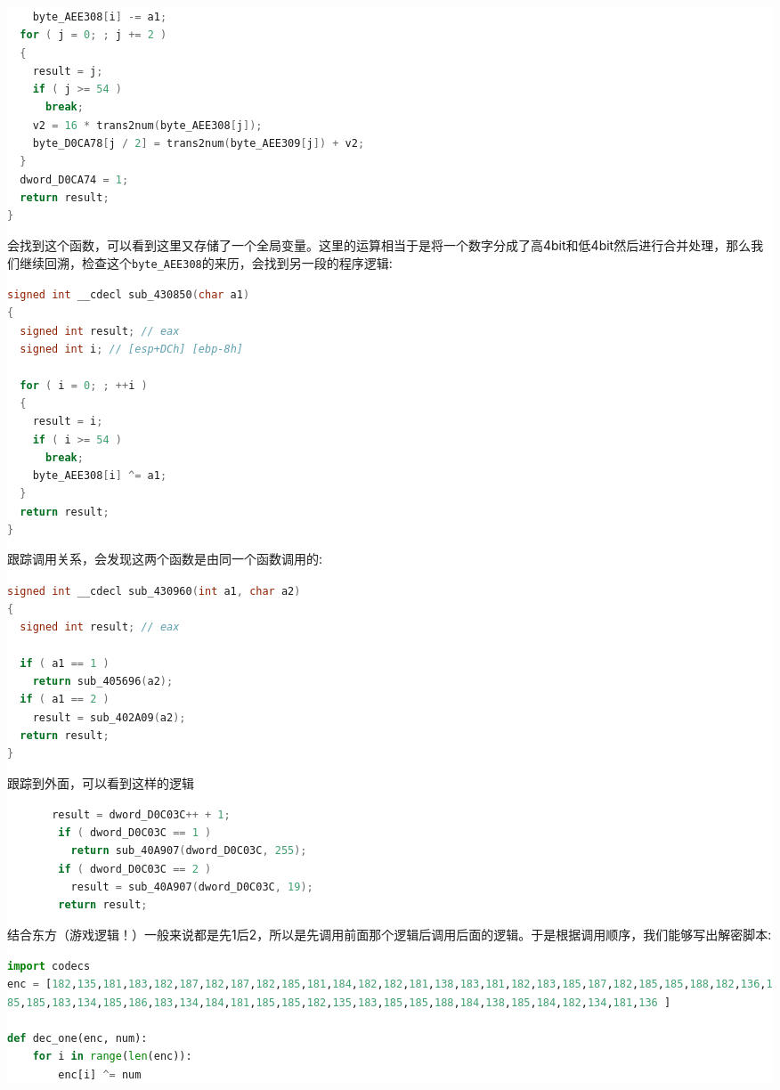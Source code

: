 ```C
    byte_AEE308[i] -= a1;
  for ( j = 0; ; j += 2 )
  {
    result = j;
    if ( j >= 54 )
      break;
    v2 = 16 * trans2num(byte_AEE308[j]);
    byte_D0CA78[j / 2] = trans2num(byte_AEE309[j]) + v2;
  }
  dword_D0CA74 = 1;
  return result;
}
```
会找到这个函数，可以看到这里又存储了一个全局变量。这里的运算相当于是将一个数字分成了高4bit和低4bit然后进行合并处理，那么我们继续回溯，检查这个`byte_AEE308`的来历，会找到另一段的程序逻辑:
```C
signed int __cdecl sub_430850(char a1)
{
  signed int result; // eax
  signed int i; // [esp+DCh] [ebp-8h]

  for ( i = 0; ; ++i )
  {
    result = i;
    if ( i >= 54 )
      break;
    byte_AEE308[i] ^= a1;
  }
  return result;
}
```
跟踪调用关系，会发现这两个函数是由同一个函数调用的:
```C
signed int __cdecl sub_430960(int a1, char a2)
{
  signed int result; // eax

  if ( a1 == 1 )
    return sub_405696(a2);
  if ( a1 == 2 )
    result = sub_402A09(a2);
  return result;
}

```
跟踪到外面，可以看到这样的逻辑
```C
       result = dword_D0C03C++ + 1;
        if ( dword_D0C03C == 1 )
          return sub_40A907(dword_D0C03C, 255);
        if ( dword_D0C03C == 2 )
          result = sub_40A907(dword_D0C03C, 19);
        return result;
```
结合东方（游戏逻辑！）一般来说都是先1后2，所以是先调用前面那个逻辑后调用后面的逻辑。于是根据调用顺序，我们能够写出解密脚本:
```python
import codecs
enc = [182,135,181,183,182,187,182,187,182,185,181,184,182,182,181,138,183,181,182,183,185,187,182,185,185,188,182,136,185,185,183,134,185,186,183,134,184,181,185,185,182,135,183,185,185,188,184,138,185,184,182,134,181,136 ]

def dec_one(enc, num):
    for i in range(len(enc)):
        enc[i] ^= num
```